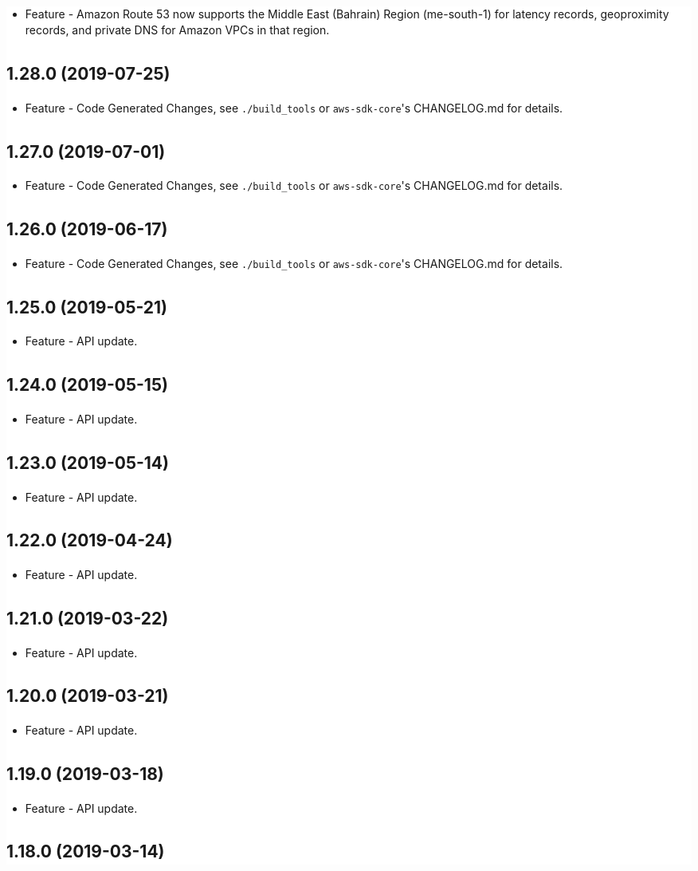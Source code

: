 * Feature - Amazon Route 53 now supports the Middle East (Bahrain) Region (me-south-1) for latency records, geoproximity records, and private DNS for Amazon VPCs in that region.

1.28.0 (2019-07-25)
------------------

* Feature - Code Generated Changes, see `./build_tools` or `aws-sdk-core`'s CHANGELOG.md for details.

1.27.0 (2019-07-01)
------------------

* Feature - Code Generated Changes, see `./build_tools` or `aws-sdk-core`'s CHANGELOG.md for details.

1.26.0 (2019-06-17)
------------------

* Feature - Code Generated Changes, see `./build_tools` or `aws-sdk-core`'s CHANGELOG.md for details.

1.25.0 (2019-05-21)
------------------

* Feature - API update.

1.24.0 (2019-05-15)
------------------

* Feature - API update.

1.23.0 (2019-05-14)
------------------

* Feature - API update.

1.22.0 (2019-04-24)
------------------

* Feature - API update.

1.21.0 (2019-03-22)
------------------

* Feature - API update.

1.20.0 (2019-03-21)
------------------

* Feature - API update.

1.19.0 (2019-03-18)
------------------

* Feature - API update.

1.18.0 (2019-03-14)
------------------
